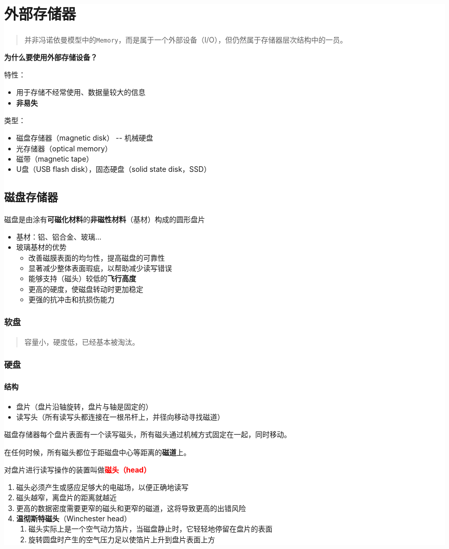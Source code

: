 # 外部存储器

> 并非冯诺依曼模型中的`Memory`，而是属于一个外部设备（I/O），但仍然属于存储器层次结构中的一员。

**为什么要使用外部存储设备？**

特性：

* 用于存储不经常使用、数据量较大的信息
* **非易失**

类型：

* 磁盘存储器（magnetic disk） -- 机械硬盘
* 光存储器（optical memory）
* 磁带（magnetic tape）
* U盘（USB flash disk），固态硬盘（solid state disk，SSD）



## 磁盘存储器

磁盘是由涂有**可磁化材料**的**非磁性材料**（基材）构成的圆形盘片

* 基材：铝、铝合金、玻璃...
* 玻璃基材的优势
	* 改善磁膜表面的均匀性，提高磁盘的可靠性
	* 显著减少整体表面瑕疵，以帮助减少读写错误
	* 能够支持（磁头）较低的**飞行高度**
	* 更高的硬度，使磁盘转动时更加稳定
	* 更强的抗冲击和抗损伤能力



### 软盘

> 容量小，硬度低，已经基本被淘汰。



### 硬盘

#### 结构

* 盘片（盘片沿轴旋转，盘片与轴是固定的）
* 读写头（所有读写头都连接在一根吊杆上，并径向移动寻找磁道）

磁盘存储器每个盘片表面有一个读写磁头，所有磁头通过机械方式固定在一起，同时移动。

在任何时候，所有磁头都位于距磁盘中心等距离的**磁道**上。

对盘片进行读写操作的装置叫做<span style = 'color:red'>**磁头（head）**</span>

1. 磁头必须产生或感应足够大的电磁场，以便正确地读写
2. 磁头越窄，离盘片的距离就越近
3. 更高的数据密度需要更窄的磁头和更窄的磁道，这将导致更高的出错风险
4. **温彻斯特磁头**（Winchester head）
	1. 磁头实际上是一个空气动力箔片，当磁盘静止时，它轻轻地停留在盘片的表面
	2. 旋转圆盘时产生的空气压力足以使箔片上升到盘片表面上方
